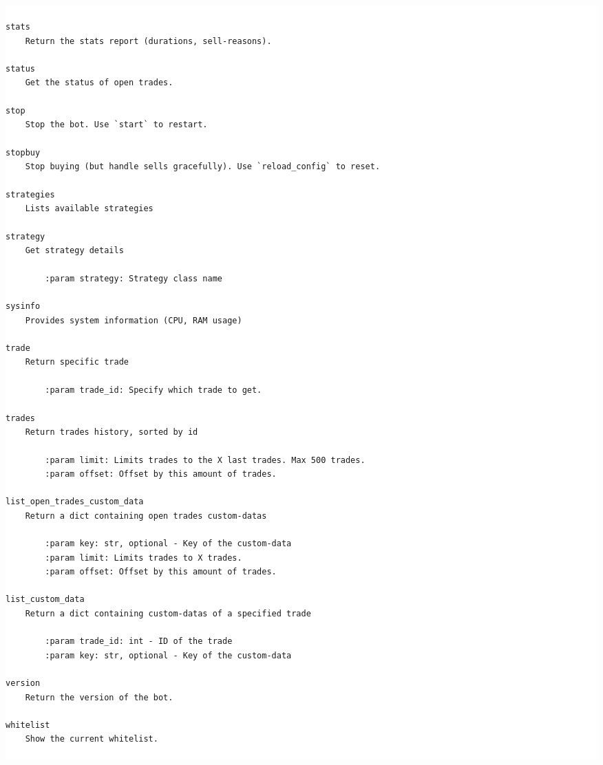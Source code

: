 ``` output

stats
	Return the stats report (durations, sell-reasons).

status
	Get the status of open trades.

stop
	Stop the bot. Use `start` to restart.

stopbuy
	Stop buying (but handle sells gracefully). Use `reload_config` to reset.

strategies
	Lists available strategies

strategy
	Get strategy details

        :param strategy: Strategy class name

sysinfo
	Provides system information (CPU, RAM usage)

trade
	Return specific trade

        :param trade_id: Specify which trade to get.

trades
	Return trades history, sorted by id

        :param limit: Limits trades to the X last trades. Max 500 trades.
        :param offset: Offset by this amount of trades.

list_open_trades_custom_data
    Return a dict containing open trades custom-datas

        :param key: str, optional - Key of the custom-data
        :param limit: Limits trades to X trades.
        :param offset: Offset by this amount of trades.

list_custom_data
    Return a dict containing custom-datas of a specified trade

        :param trade_id: int - ID of the trade
        :param key: str, optional - Key of the custom-data

version
	Return the version of the bot.

whitelist
	Show the current whitelist.


```
